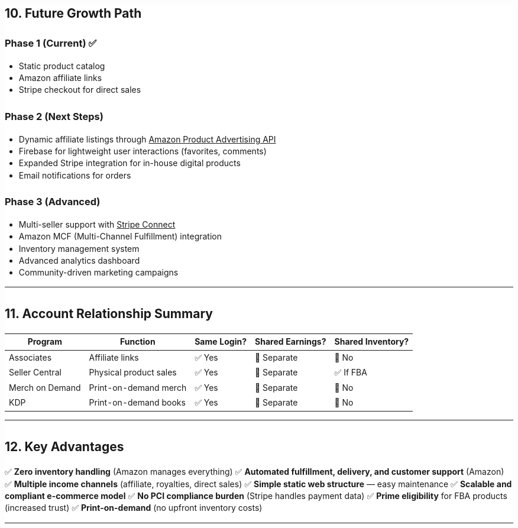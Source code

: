 
## 10. Future Growth Path

### Phase 1 (Current) ✅
- Static product catalog
- Amazon affiliate links
- Stripe checkout for direct sales

### Phase 2 (Next Steps)
- Dynamic affiliate listings through [Amazon Product Advertising API](https://webservices.amazon.com/paapi5/documentation/)
- Firebase for lightweight user interactions (favorites, comments)
- Expanded Stripe integration for in-house digital products
- Email notifications for orders

### Phase 3 (Advanced)
- Multi-seller support with [Stripe Connect](https://stripe.com/connect)
- Amazon MCF (Multi-Channel Fulfillment) integration
- Inventory management system
- Advanced analytics dashboard
- Community-driven marketing campaigns

---

## 11. Account Relationship Summary

| Program         | Function               | Same Login? | Shared Earnings? | Shared Inventory? |
|-----------------|------------------------|-------------|------------------|-------------------|
| Associates      | Affiliate links        | ✅ Yes       | 🚫 Separate      | 🚫 No             |
| Seller Central  | Physical product sales | ✅ Yes       | 🚫 Separate      | ✅ If FBA         |
| Merch on Demand | Print-on-demand merch  | ✅ Yes       | 🚫 Separate      | 🚫 No             |
| KDP             | Print-on-demand books  | ✅ Yes       | 🚫 Separate      | 🚫 No             |

---

## 12. Key Advantages

✅ **Zero inventory handling** (Amazon manages everything)
✅ **Automated fulfillment, delivery, and customer support** (Amazon)
✅ **Multiple income channels** (affiliate, royalties, direct sales)
✅ **Simple static web structure** — easy maintenance
✅ **Scalable and compliant e-commerce model**
✅ **No PCI compliance burden** (Stripe handles payment data)
✅ **Prime eligibility** for FBA products (increased trust)
✅ **Print-on-demand** (no upfront inventory costs)

---
